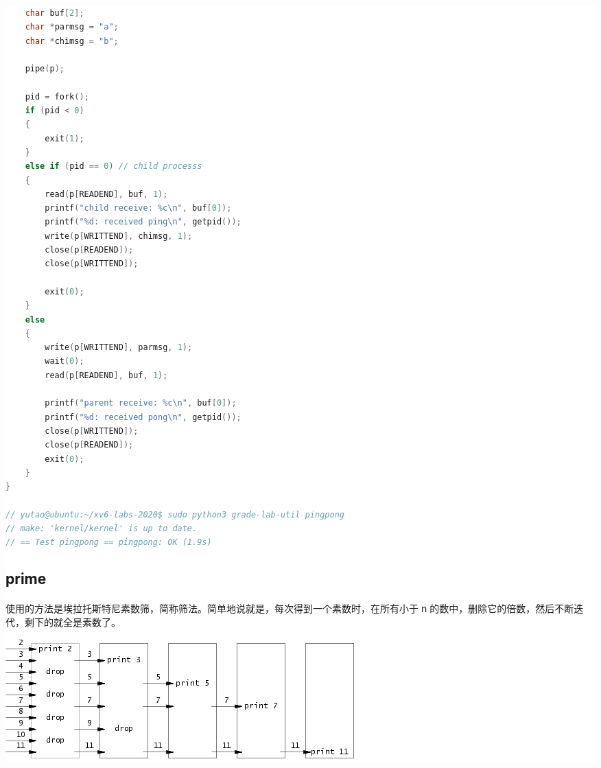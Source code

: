 ```c
    char buf[2];
    char *parmsg = "a";
    char *chimsg = "b";

    pipe(p);

    pid = fork();
    if (pid < 0)
    {
        exit(1);
    }
    else if (pid == 0) // child processs
    {
        read(p[READEND], buf, 1);
        printf("child receive: %c\n", buf[0]);
        printf("%d: received ping\n", getpid());
        write(p[WRITTEND], chimsg, 1);
        close(p[READEND]);
        close(p[WRITTEND]);

        exit(0);
    }
    else
    {
        write(p[WRITTEND], parmsg, 1);
        wait(0);
        read(p[READEND], buf, 1);

        printf("parent receive: %c\n", buf[0]);
        printf("%d: received pong\n", getpid());
        close(p[WRITTEND]);
        close(p[READEND]);
        exit(0);
    }
}

// yutao@ubuntu:~/xv6-labs-2020$ sudo python3 grade-lab-util pingpong
// make: 'kernel/kernel' is up to date.
// == Test pingpong == pingpong: OK (1.9s)
```



## prime

使用的方法是埃拉托斯特尼素数筛，简称筛法。简单地说就是，每次得到一个素数时，在所有小于 n 的数中，删除它的倍数，然后不断迭代，剩下的就全是素数了。



![](2022-7-10-oslab/sieve.gif)
